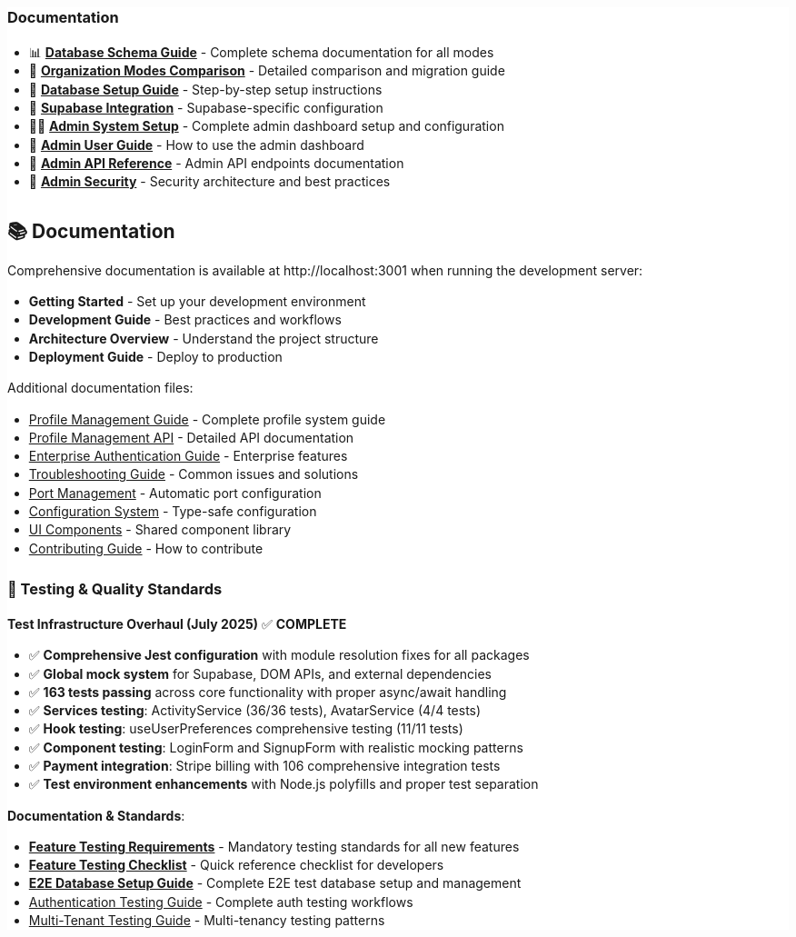 ### Documentation

- 📊 **[Database Schema Guide](./docs/DATABASE_SCHEMA.md)** - Complete schema documentation for all modes
- 🔄 **[Organization Modes Comparison](./docs/ORGANIZATION_MODES_COMPARISON.md)** - Detailed comparison and migration guide
- 🚀 **[Database Setup Guide](./docs/DATABASE_SETUP.md)** - Step-by-step setup instructions
- 🔌 **[Supabase Integration](./docs/SUPABASE_INTEGRATION.md)** - Supabase-specific configuration
- 👨‍💼 **[Admin System Setup](./docs/admin-setup-guide.md)** - Complete admin dashboard setup and configuration
- 📖 **[Admin User Guide](./docs/admin-user-guide.md)** - How to use the admin dashboard
- 🔧 **[Admin API Reference](./docs/admin-api-reference.md)** - Admin API endpoints documentation
- 🔐 **[Admin Security](./ADMIN_SECURITY.md)** - Security architecture and best practices

## 📚 Documentation

Comprehensive documentation is available at http://localhost:3001 when running the development server:

- **Getting Started** - Set up your development environment
- **Development Guide** - Best practices and workflows
- **Architecture Overview** - Understand the project structure
- **Deployment Guide** - Deploy to production

Additional documentation files:

- [Profile Management Guide](./docs/PROFILE_MANAGEMENT_GUIDE.md) - Complete profile system guide
- [Profile Management API](./docs/PROFILE_MANAGEMENT_API.md) - Detailed API documentation
- [Enterprise Authentication Guide](./docs/ENTERPRISE_AUTHENTICATION_GUIDE.md) - Enterprise features
- [Troubleshooting Guide](./docs/TROUBLESHOOTING.md) - Common issues and solutions
- [Port Management](./docs/PORT_MANAGEMENT.md) - Automatic port configuration
- [Configuration System](./packages/config/README.md) - Type-safe configuration
- [UI Components](./packages/ui/README.md) - Shared component library
- [Contributing Guide](./CONTRIBUTING.md) - How to contribute

### 🧪 Testing & Quality Standards

**Test Infrastructure Overhaul (July 2025)** ✅ **COMPLETE**

- ✅ **Comprehensive Jest configuration** with module resolution fixes for all packages
- ✅ **Global mock system** for Supabase, DOM APIs, and external dependencies
- ✅ **163 tests passing** across core functionality with proper async/await handling
- ✅ **Services testing**: ActivityService (36/36 tests), AvatarService (4/4 tests)
- ✅ **Hook testing**: useUserPreferences comprehensive testing (11/11 tests)
- ✅ **Component testing**: LoginForm and SignupForm with realistic mocking patterns
- ✅ **Payment integration**: Stripe billing with 106 comprehensive integration tests
- ✅ **Test environment enhancements** with Node.js polyfills and proper test separation

**Documentation & Standards**:

- **[Feature Testing Requirements](./FEATURE_TESTING_REQUIREMENTS.md)** - Mandatory testing standards for all new features
- **[Feature Testing Checklist](./FEATURE_TESTING_CHECKLIST.md)** - Quick reference checklist for developers
- **[E2E Database Setup Guide](./docs/e2e-database-setup.md)** - Complete E2E test database setup and management
- [Authentication Testing Guide](./AUTH_TESTING_GUIDE.md) - Complete auth testing workflows
- [Multi-Tenant Testing Guide](./MULTI_TENANT_TESTING_GUIDE.md) - Multi-tenancy testing patterns

